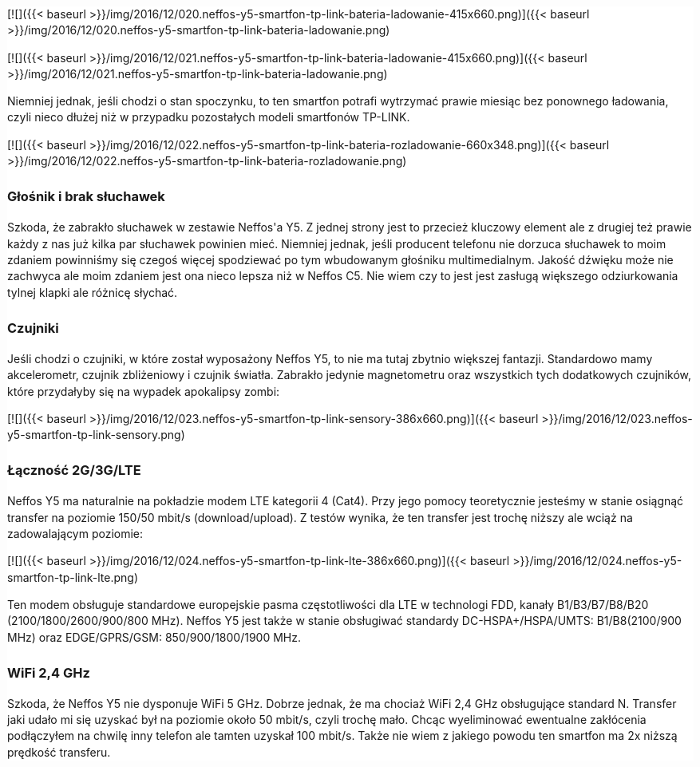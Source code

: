 [![]({{< baseurl >}}/img/2016/12/020.neffos-y5-smartfon-tp-link-bateria-ladowanie-415x660.png)]({{< baseurl >}}/img/2016/12/020.neffos-y5-smartfon-tp-link-bateria-ladowanie.png)

[![]({{< baseurl >}}/img/2016/12/021.neffos-y5-smartfon-tp-link-bateria-ladowanie-415x660.png)]({{< baseurl >}}/img/2016/12/021.neffos-y5-smartfon-tp-link-bateria-ladowanie.png)

Niemniej jednak, jeśli chodzi o stan spoczynku, to ten smartfon potrafi wytrzymać prawie miesiąc bez
ponownego ładowania, czyli nieco dłużej niż w przypadku pozostałych modeli smartfonów
TP-LINK.

[![]({{< baseurl >}}/img/2016/12/022.neffos-y5-smartfon-tp-link-bateria-rozladowanie-660x348.png)]({{< baseurl >}}/img/2016/12/022.neffos-y5-smartfon-tp-link-bateria-rozladowanie.png)

### Głośnik i brak słuchawek

Szkoda, że zabrakło słuchawek w zestawie Neffos'a Y5. Z jednej strony jest to przecież kluczowy
element ale z drugiej też prawie każdy z nas już kilka par słuchawek powinien mieć. Niemniej jednak,
jeśli producent telefonu nie dorzuca słuchawek to moim zdaniem powinniśmy się czegoś więcej
spodziewać po tym wbudowanym głośniku multimedialnym. Jakość dźwięku może nie zachwyca ale moim
zdaniem jest ona nieco lepsza niż w Neffos C5. Nie wiem czy to jest jest zasługą większego
odziurkowania tylnej klapki ale różnicę słychać.

### Czujniki

Jeśli chodzi o czujniki, w które został wyposażony Neffos Y5, to nie ma tutaj zbytnio większej
fantazji. Standardowo mamy akcelerometr, czujnik zbliżeniowy i czujnik światła. Zabrakło jedynie
magnetometru oraz wszystkich tych dodatkowych czujników, które przydałyby się na wypadek apokalipsy
zombi:

[![]({{< baseurl >}}/img/2016/12/023.neffos-y5-smartfon-tp-link-sensory-386x660.png)]({{< baseurl >}}/img/2016/12/023.neffos-y5-smartfon-tp-link-sensory.png)

### Łączność 2G/3G/LTE

Neffos Y5 ma naturalnie na pokładzie modem LTE kategorii 4 (Cat4). Przy jego pomocy teoretycznie
jesteśmy w stanie osiągnąć transfer na poziomie 150/50 mbit/s (download/upload). Z testów wynika, że
ten transfer jest trochę niższy ale wciąż na zadowalającym
poziomie:

[![]({{< baseurl >}}/img/2016/12/024.neffos-y5-smartfon-tp-link-lte-386x660.png)]({{< baseurl >}}/img/2016/12/024.neffos-y5-smartfon-tp-link-lte.png)

Ten modem obsługuje standardowe europejskie pasma częstotliwości dla LTE w technologi FDD, kanały
B1/B3/B7/B8/B20 (2100/1800/2600/900/800 MHz). Neffos Y5 jest także w stanie obsługiwać standardy
DC-HSPA+/HSPA/UMTS: B1/B8(2100/900 MHz) oraz EDGE/GPRS/GSM: 850/900/1800/1900 MHz.

### WiFi 2,4 GHz

Szkoda, że Neffos Y5 nie dysponuje WiFi 5 GHz. Dobrze jednak, że ma chociaż WiFi 2,4 GHz obsługujące
standard N. Transfer jaki udało mi się uzyskać był na poziomie około 50 mbit/s, czyli trochę mało.
Chcąc wyeliminować ewentualne zakłócenia podłączyłem na chwilę inny telefon ale tamten uzyskał 100
mbit/s. Także nie wiem z jakiego powodu ten smartfon ma 2x niższą prędkość
transferu.
